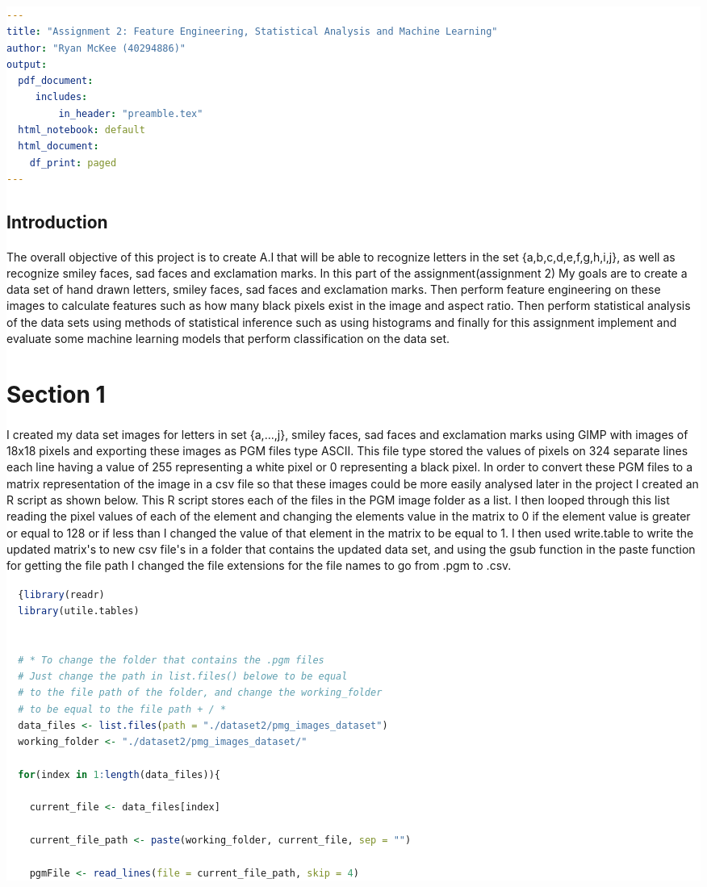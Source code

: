 ```yaml
---
title: "Assignment 2: Feature Engineering, Statistical Analysis and Machine Learning"
author: "Ryan McKee (40294886)"
output:
  pdf_document:
     includes: 
         in_header: "preamble.tex"
  html_notebook: default
  html_document:
    df_print: paged
---
```


## Introduction

The overall objective of this project is to create A.I that will be able to recognize letters in the set {a,b,c,d,e,f,g,h,i,j}, as well as recognize smiley faces, sad faces and exclamation
marks. In this part of the assignment(assignment 2) My goals are to create a data set of hand drawn letters, smiley faces, sad faces and exclamation marks. Then perform feature engineering on
these images to calculate features such as how many black pixels exist in the image and aspect ratio. Then perform statistical analysis of the data sets using methods of statistical inference such
as using histograms and finally for this assignment implement and evaluate some machine learning models that perform classification on the data set.

# Section 1

I created my data set images for letters in set {a,...,j}, smiley faces, sad faces and exclamation marks using GIMP with images of 18x18 pixels and exporting these images as PGM files type ASCII. This 
file type stored the values of pixels on 324 separate lines each line having a value of 255 representing a white pixel or 0 representing a black pixel. In order to convert these PGM files to a matrix
representation of the image in a csv file so that these images could be more easily analysed later in the project I created an R script as shown below. This R script stores each of the files in the PGM 
image folder as a list. I then looped through this list reading the pixel values of each of the element and changing the elements value in the matrix to 0 if the element value is greater or equal to 128
or if less than I changed the value of that element in the matrix to be equal to 1. I then used write.table to write the updated matrix's to new csv file's in a folder that contains the updated data set,
and using the gsub function in the paste function for getting the file path I changed the file extensions for the file names to go from .pgm to .csv.


```r
  {library(readr)
  library(utile.tables)
  
  
  # * To change the folder that contains the .pgm files
  # Just change the path in list.files() belowe to be equal
  # to the file path of the folder, and change the working_folder
  # to be equal to the file path + / *
  data_files <- list.files(path = "./dataset2/pmg_images_dataset")
  working_folder <- "./dataset2/pmg_images_dataset/"
  
  for(index in 1:length(data_files)){
    
    current_file <- data_files[index]
    
    current_file_path <- paste(working_folder, current_file, sep = "")
    
    pgmFile <- read_lines(file = current_file_path, skip = 4)
```